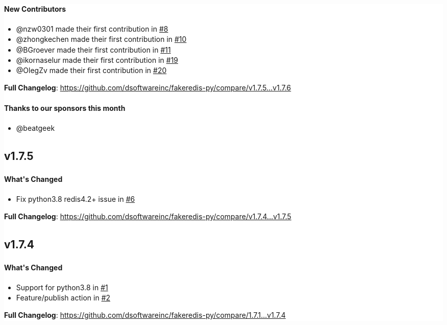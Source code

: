 #### New Contributors

* @nzw0301 made their first contribution in [#8](https://github.com/dsoftwareinc/fakeredis-py/pull/8)
* @zhongkechen made their first contribution in [#10](https://github.com/dsoftwareinc/fakeredis-py/pull/10)
* @BGroever made their first contribution in [#11](https://github.com/dsoftwareinc/fakeredis-py/pull/11)
* @ikornaselur made their first contribution in [#19](https://github.com/dsoftwareinc/fakeredis-py/pull/19)
* @OlegZv made their first contribution in [#20](https://github.com/dsoftwareinc/fakeredis-py/pull/20)

**Full Changelog**: https://github.com/dsoftwareinc/fakeredis-py/compare/v1.7.5...v1.7.6

#### Thanks to our sponsors this month

- @beatgeek

## v1.7.5

#### What's Changed

* Fix python3.8 redis4.2+ issue in [#6](https://github.com/dsoftwareinc/fakeredis-py/pull/6)

**Full Changelog**: https://github.com/dsoftwareinc/fakeredis-py/compare/v1.7.4...v1.7.5

## v1.7.4

#### What's Changed

* Support for python3.8 in [#1](https://github.com/dsoftwareinc/fakeredis-py/pull/1)
* Feature/publish action in [#2](https://github.com/dsoftwareinc/fakeredis-py/pull/2)

**Full Changelog**: https://github.com/dsoftwareinc/fakeredis-py/compare/1.7.1...v1.7.4
